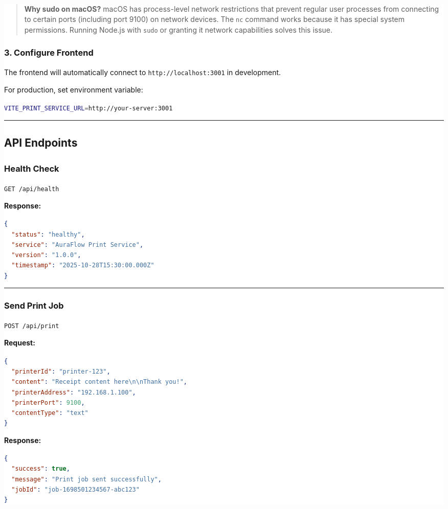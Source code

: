 > **Why sudo on macOS?** macOS has process-level network restrictions that prevent regular user processes from connecting to certain ports (including port 9100) on network devices. The `nc` command works because it has special system permissions. Running Node.js with `sudo` or granting it network capabilities solves this issue.

### 3. Configure Frontend

The frontend will automatically connect to `http://localhost:3001` in development.

For production, set environment variable:
```bash
VITE_PRINT_SERVICE_URL=http://your-server:3001
```

---

## API Endpoints

### Health Check
```
GET /api/health
```

**Response:**
```json
{
  "status": "healthy",
  "service": "AuraFlow Print Service",
  "version": "1.0.0",
  "timestamp": "2025-10-28T15:30:00.000Z"
}
```

---

### Send Print Job
```
POST /api/print
```

**Request:**
```json
{
  "printerId": "printer-123",
  "content": "Receipt content here\n\nThank you!",
  "printerAddress": "192.168.1.100",
  "printerPort": 9100,
  "contentType": "text"
}
```

**Response:**
```json
{
  "success": true,
  "message": "Print job sent successfully",
  "jobId": "job-1698501234567-abc123"
}
```

